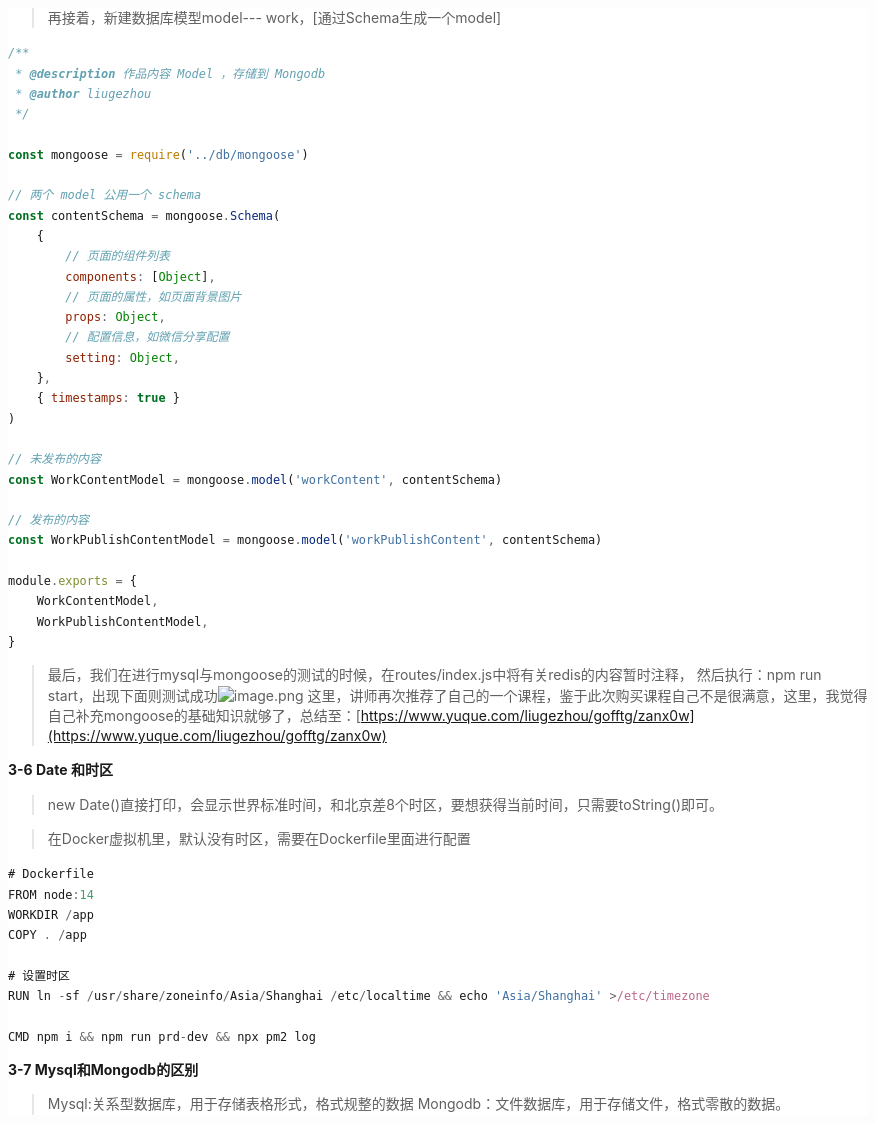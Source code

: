 > 再接着，新建数据库模型model--- work，[通过Schema生成一个model]

```javascript
/**
 * @description 作品内容 Model ，存储到 Mongodb
 * @author liugezhou
 */

const mongoose = require('../db/mongoose')

// 两个 model 公用一个 schema
const contentSchema = mongoose.Schema(
    {
        // 页面的组件列表
        components: [Object],
        // 页面的属性，如页面背景图片
        props: Object,
        // 配置信息，如微信分享配置
        setting: Object,
    },
    { timestamps: true }
)

// 未发布的内容
const WorkContentModel = mongoose.model('workContent', contentSchema)

// 发布的内容
const WorkPublishContentModel = mongoose.model('workPublishContent', contentSchema)

module.exports = {
    WorkContentModel,
    WorkPublishContentModel,
}

```
> 最后，我们在进行mysql与mongoose的测试的时候，在routes/index.js中将有关redis的内容暂时注释，
> 然后执行：npm run start，出现下面则测试成功![image.png](https://cdn.nlark.com/yuque/0/2021/png/358819/1615281020589-db065d89-095b-4962-9dd5-17c296d3a937.png#height=310&id=xapI9&margin=%5Bobject%20Object%5D&name=image.png&originHeight=620&originWidth=1054&originalType=binary&size=112212&status=done&style=none&width=527)
> 这里，讲师再次推荐了自己的一个课程，鉴于此次购买课程自己不是很满意，这里，我觉得自己补充mongoose的基础知识就够了，总结至：[https://www.yuque.com/liugezhou/gofftg/zanx0w](https://www.yuque.com/liugezhou/gofftg/zanx0w)


**3-6 Date 和时区**
> new Date()直接打印，会显示世界标准时间，和北京差8个时区，要想获得当前时间，只需要toString()即可。


> 在Docker虚拟机里，默认没有时区，需要在Dockerfile里面进行配置

```javascript
# Dockerfile
FROM node:14
WORKDIR /app
COPY . /app

# 设置时区
RUN ln -sf /usr/share/zoneinfo/Asia/Shanghai /etc/localtime && echo 'Asia/Shanghai' >/etc/timezone

CMD npm i && npm run prd-dev && npx pm2 log

```
**3-7 Mysql和Mongodb的区别**
> Mysql:关系型数据库，用于存储表格形式，格式规整的数据
> Mongodb：文件数据库，用于存储文件，格式零散的数据。
